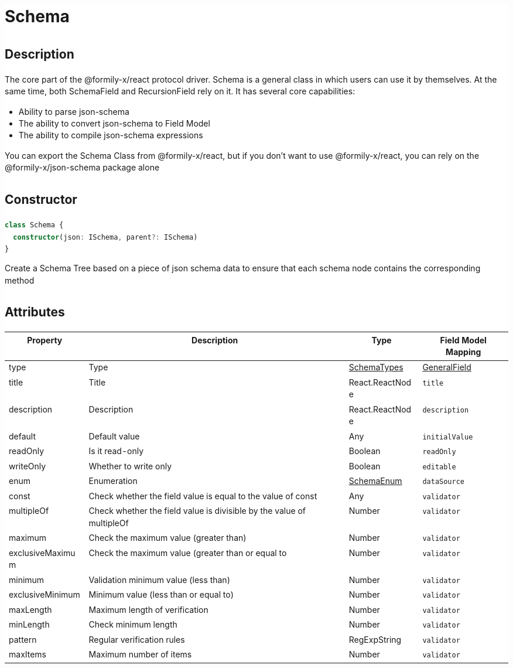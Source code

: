 # Schema

## Description

The core part of the @formily-x/react protocol driver. Schema is a general class in which users can use it by themselves. At the same time, both SchemaField and RecursionField rely on it. It has several core capabilities:

- Ability to parse json-schema
- The ability to convert json-schema to Field Model
- The ability to compile json-schema expressions

You can export the Schema Class from @formily-x/react, but if you don’t want to use @formily-x/react, you can rely on the @formily-x/json-schema package alone

## Constructor

```ts
class Schema {
  constructor(json: ISchema, parent?: ISchema)
}
```

Create a Schema Tree based on a piece of json schema data to ensure that each schema node contains the corresponding method

## Attributes

| Property             | Description                                                                     | Type                                                                               | Field Model Mapping                                                      |
| -------------------- | ------------------------------------------------------------------------------- | ---------------------------------------------------------------------------------- | ------------------------------------------------------------------------ |
| type                 | Type                                                                            | [SchemaTypes](#schematypes)                                                        | [GeneralField](https://core.formilyjs.org/api/models/field#generalfield) |
| title                | Title                                                                           | React.ReactNode                                                                    | `title`                                                                  |
| description          | Description                                                                     | React.ReactNode                                                                    | `description`                                                            |
| default              | Default value                                                                   | Any                                                                                | `initialValue`                                                           |
| readOnly             | Is it read-only                                                                 | Boolean                                                                            | `readOnly`                                                               |
| writeOnly            | Whether to write only                                                           | Boolean                                                                            | `editable`                                                               |
| enum                 | Enumeration                                                                     | [SchemaEnum](#schemaenum)                                                          | `dataSource`                                                             |
| const                | Check whether the field value is equal to the value of const                    | Any                                                                                | `validator`                                                              |
| multipleOf           | Check whether the field value is divisible by the value of multipleOf           | Number                                                                             | `validator`                                                              |
| maximum              | Check the maximum value (greater than)                                          | Number                                                                             | `validator`                                                              |
| exclusiveMaximum     | Check the maximum value (greater than or equal to                               | Number                                                                             | `validator`                                                              |
| minimum              | Validation minimum value (less than)                                            | Number                                                                             | `validator`                                                              |
| exclusiveMinimum     | Minimum value (less than or equal to)                                           | Number                                                                             | `validator`                                                              |
| maxLength            | Maximum length of verification                                                  | Number                                                                             | `validator`                                                              |
| minLength            | Check minimum length                                                            | Number                                                                             | `validator`                                                              |
| pattern              | Regular verification rules                                                      | RegExpString                                                                       | `validator`                                                              |
| maxItems             | Maximum number of items                                                         | Number                                                                             | `validator`                                                              |